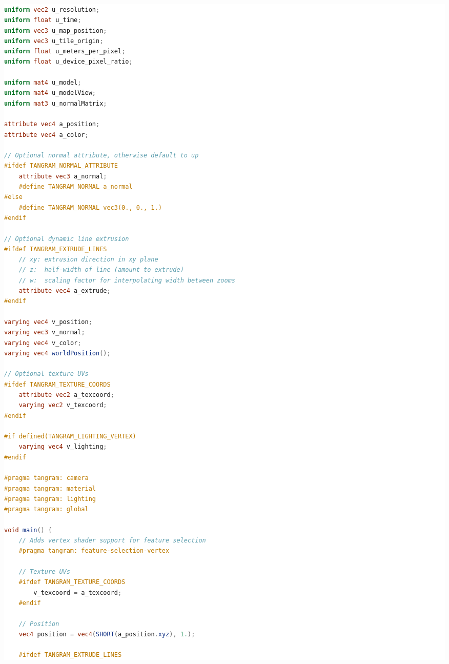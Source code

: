 ```glsl
uniform vec2 u_resolution;
uniform float u_time;
uniform vec3 u_map_position;
uniform vec3 u_tile_origin;
uniform float u_meters_per_pixel;
uniform float u_device_pixel_ratio;

uniform mat4 u_model;
uniform mat4 u_modelView;
uniform mat3 u_normalMatrix;

attribute vec4 a_position;
attribute vec4 a_color;

// Optional normal attribute, otherwise default to up
#ifdef TANGRAM_NORMAL_ATTRIBUTE
    attribute vec3 a_normal;
    #define TANGRAM_NORMAL a_normal
#else
    #define TANGRAM_NORMAL vec3(0., 0., 1.)
#endif

// Optional dynamic line extrusion
#ifdef TANGRAM_EXTRUDE_LINES
    // xy: extrusion direction in xy plane
    // z:  half-width of line (amount to extrude)
    // w:  scaling factor for interpolating width between zooms
    attribute vec4 a_extrude;
#endif

varying vec4 v_position;
varying vec3 v_normal;
varying vec4 v_color;
varying vec4 worldPosition();

// Optional texture UVs
#ifdef TANGRAM_TEXTURE_COORDS
    attribute vec2 a_texcoord;
    varying vec2 v_texcoord;
#endif

#if defined(TANGRAM_LIGHTING_VERTEX)
    varying vec4 v_lighting;
#endif

#pragma tangram: camera
#pragma tangram: material
#pragma tangram: lighting
#pragma tangram: global

void main() {
    // Adds vertex shader support for feature selection
    #pragma tangram: feature-selection-vertex

    // Texture UVs
    #ifdef TANGRAM_TEXTURE_COORDS
        v_texcoord = a_texcoord;
    #endif

    // Position
    vec4 position = vec4(SHORT(a_position.xyz), 1.);

    #ifdef TANGRAM_EXTRUDE_LINES
```